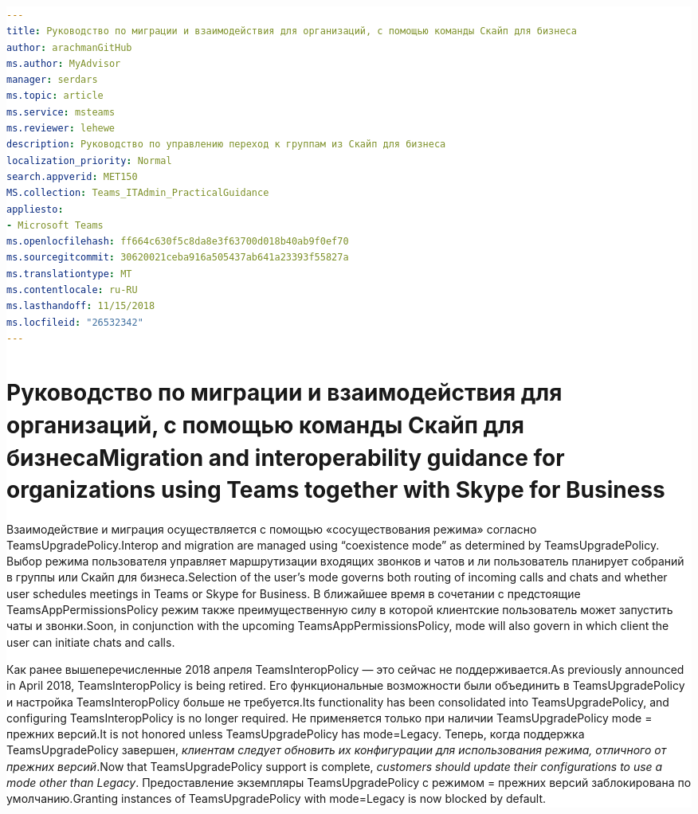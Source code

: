 ```yaml
---
title: Руководство по миграции и взаимодействия для организаций, с помощью команды Скайп для бизнеса
author: arachmanGitHub
ms.author: MyAdvisor
manager: serdars
ms.topic: article
ms.service: msteams
ms.reviewer: lehewe
description: Руководство по управлению переход к группам из Скайп для бизнеса
localization_priority: Normal
search.appverid: MET150
MS.collection: Teams_ITAdmin_PracticalGuidance
appliesto:
- Microsoft Teams
ms.openlocfilehash: ff664c630f5c8da8e3f63700d018b40ab9f0ef70
ms.sourcegitcommit: 30620021ceba916a505437ab641a23393f55827a
ms.translationtype: MT
ms.contentlocale: ru-RU
ms.lasthandoff: 11/15/2018
ms.locfileid: "26532342"
---
```

# <a name="migration-and-interoperability-guidance-for-organizations-using-teams-together-with-skype-for-business"></a><span data-ttu-id="4f40d-103">Руководство по миграции и взаимодействия для организаций, с помощью команды Скайп для бизнеса</span><span class="sxs-lookup"><span data-stu-id="4f40d-103">Migration and interoperability guidance for organizations using Teams together with Skype for Business</span></span>

<span data-ttu-id="4f40d-104">Взаимодействие и миграция осуществляется с помощью «сосуществования режима» согласно TeamsUpgradePolicy.</span><span class="sxs-lookup"><span data-stu-id="4f40d-104">Interop and migration are managed using “coexistence mode” as determined by TeamsUpgradePolicy.</span></span> <span data-ttu-id="4f40d-105">Выбор режима пользователя управляет маршрутизации входящих звонков и чатов и ли пользователь планирует собраний в группы или Скайп для бизнеса.</span><span class="sxs-lookup"><span data-stu-id="4f40d-105">Selection of the user’s mode governs both routing of incoming calls and chats and whether user schedules meetings in Teams or Skype for Business.</span></span>  <span data-ttu-id="4f40d-106">В ближайшее время в сочетании с предстоящие TeamsAppPermissionsPolicy режим также преимущественную силу в которой клиентские пользователь может запустить чаты и звонки.</span><span class="sxs-lookup"><span data-stu-id="4f40d-106">Soon, in conjunction with the upcoming TeamsAppPermissionsPolicy, mode will also govern in which client the user can initiate chats and calls.</span></span> 

<span data-ttu-id="4f40d-107">Как ранее вышеперечисленные 2018 апреля TeamsInteropPolicy — это сейчас не поддерживается.</span><span class="sxs-lookup"><span data-stu-id="4f40d-107">As previously announced in April 2018, TeamsInteropPolicy is being retired.</span></span> <span data-ttu-id="4f40d-108">Его функциональные возможности были объединить в TeamsUpgradePolicy и настройка TeamsInteropPolicy больше не требуется.</span><span class="sxs-lookup"><span data-stu-id="4f40d-108">Its functionality has been consolidated into TeamsUpgradePolicy, and configuring TeamsInteropPolicy is no longer required.</span></span> <span data-ttu-id="4f40d-109">Не применяется только при наличии TeamsUpgradePolicy mode = прежних версий.</span><span class="sxs-lookup"><span data-stu-id="4f40d-109">It is not honored unless TeamsUpgradePolicy has mode=Legacy.</span></span>  <span data-ttu-id="4f40d-110">Теперь, когда поддержка TeamsUpgradePolicy завершен, *клиентам следует обновить их конфигурации для использования режима, отличного от прежних версий*.</span><span class="sxs-lookup"><span data-stu-id="4f40d-110">Now that TeamsUpgradePolicy support is complete, *customers should update their configurations to use a mode other than Legacy*.</span></span> <span data-ttu-id="4f40d-111">Предоставление экземпляры TeamsUpgradePolicy с режимом = прежних версий заблокирована по умолчанию.</span><span class="sxs-lookup"><span data-stu-id="4f40d-111">Granting instances of TeamsUpgradePolicy with mode=Legacy is now blocked by default.</span></span>
